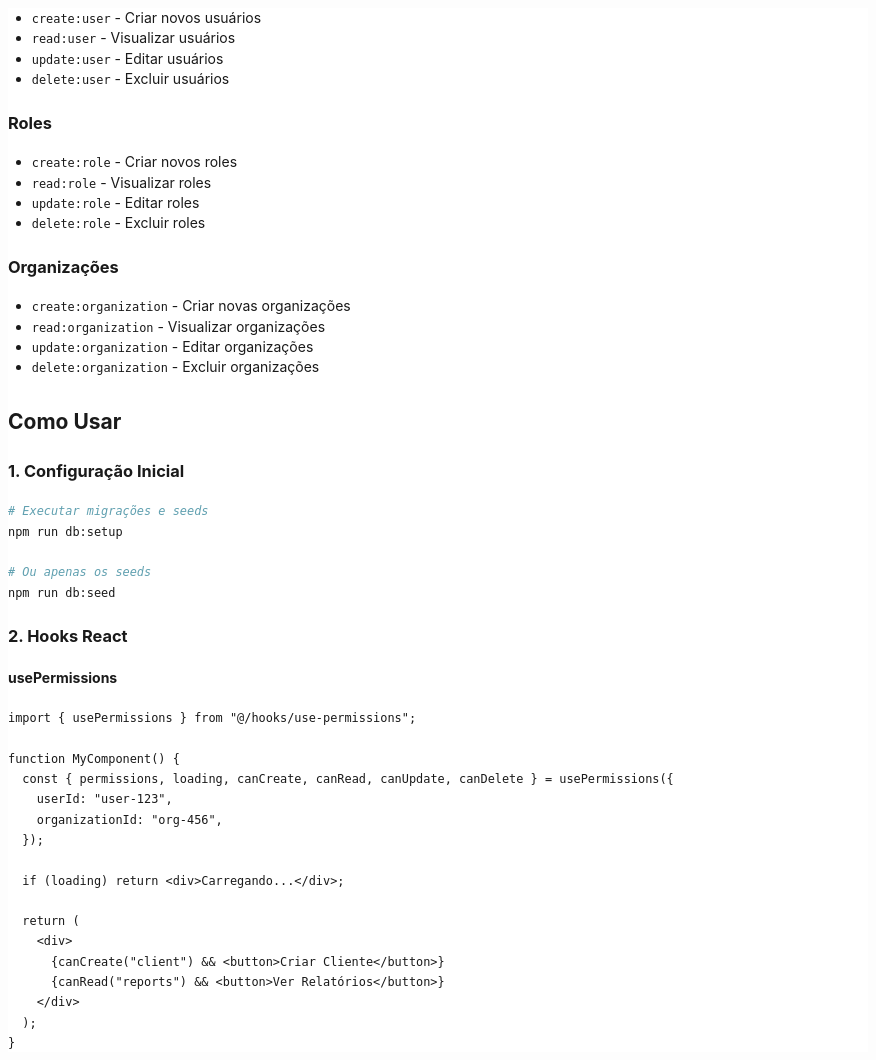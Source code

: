 - `create:user` - Criar novos usuários
- `read:user` - Visualizar usuários
- `update:user` - Editar usuários
- `delete:user` - Excluir usuários

### Roles

- `create:role` - Criar novos roles
- `read:role` - Visualizar roles
- `update:role` - Editar roles
- `delete:role` - Excluir roles

### Organizações

- `create:organization` - Criar novas organizações
- `read:organization` - Visualizar organizações
- `update:organization` - Editar organizações
- `delete:organization` - Excluir organizações

## Como Usar

### 1. Configuração Inicial

```bash
# Executar migrações e seeds
npm run db:setup

# Ou apenas os seeds
npm run db:seed
```

### 2. Hooks React

#### usePermissions

```tsx
import { usePermissions } from "@/hooks/use-permissions";

function MyComponent() {
  const { permissions, loading, canCreate, canRead, canUpdate, canDelete } = usePermissions({
    userId: "user-123",
    organizationId: "org-456",
  });

  if (loading) return <div>Carregando...</div>;

  return (
    <div>
      {canCreate("client") && <button>Criar Cliente</button>}
      {canRead("reports") && <button>Ver Relatórios</button>}
    </div>
  );
}
```

